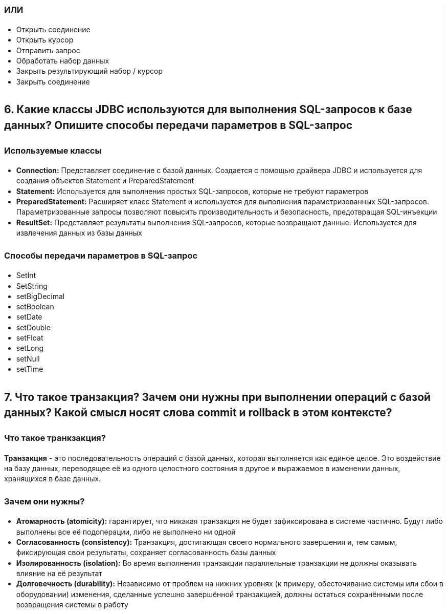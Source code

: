 ### ИЛИ

- Открыть соединение
- Открыть курсор
- Отправить запрос
- Обработать набор данных
- Закрыть результирующий набор / курсор
- Закрыть соединение

## 6. Какие классы JDBC используются для выполнения SQL-запросов к базе данных? Опишите способы передачи параметров в SQL-запрос

### Используемые классы 

- **Connection:** Представляет соединение с базой данных. Создается с помощью драйвера JDBC и используется для создания объектов Statement и PreparedStatement
- **Statement:** Используется для выполнения простых SQL-запросов, которые не требуют параметров
- **PreparedStatement:** Расширяет класс Statement и используется для выполнения параметризованных SQL-запросов. Параметризованные запросы позволяют повысить производительность и безопасность, предотвращая SQL-инъекции
- **ResultSet:** Представляет результаты выполнения SQL-запросов, которые возвращают данные. Используется для извлечения данных из базы данных

### Способы передачи параметров в SQL-запрос

- SetInt
- SetString
- setBigDecimal
- setBoolean
- setDate
- setDouble
- setFloat
- setLong
- setNull
- setTime

## 7. Что такое транзакция? Зачем они нужны при выполнении операций с базой данных? Какой смысл носят слова commit и rollback в этом контексте?

### Что такое транкзакция? 

**Транзакция** - это последовательность операций с базой данных, которая выполняется как единое целое. Это воздействие на базу данных, переводящее её из одного целостного состояния в другое и выражаемое в изменении данных, хранящихся в базе данных.

### Зачем они нужны?

- **Атомарность (atomicity):** гарантирует, что никакая транзакция не будет зафиксирована в системе частично. Будут либо выполнены все её подоперации, либо не выполнено ни одной
- **Согласованность (consistency):** Транзакция, достигающая своего нормального завершения и, тем самым, фиксирующая свои результаты, сохраняет согласованность базы данных
- **Изолированность (isolation):** Во время выполнения транзакции параллельные транзакции не должны оказывать влияние на её результат
- **Долговечность (durability):** Независимо от проблем на нижних уровнях (к примеру, обесточивание системы или сбои в оборудовании) изменения, сделанные успешно завершённой транзакцией, должны остаться сохранёнными после возвращения системы в работу
